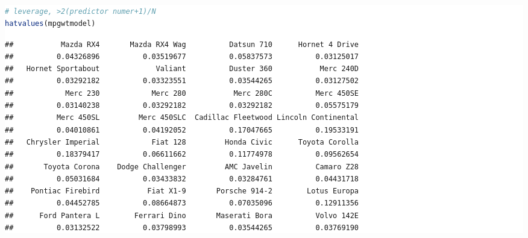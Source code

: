 ``` r
# leverage, >2(predictor numer+1)/N
hatvalues(mpgwtmodel) 
```

    ##           Mazda RX4       Mazda RX4 Wag          Datsun 710      Hornet 4 Drive 
    ##          0.04326896          0.03519677          0.05837573          0.03125017 
    ##   Hornet Sportabout             Valiant          Duster 360           Merc 240D 
    ##          0.03292182          0.03323551          0.03544265          0.03127502 
    ##            Merc 230            Merc 280           Merc 280C          Merc 450SE 
    ##          0.03140238          0.03292182          0.03292182          0.05575179 
    ##          Merc 450SL         Merc 450SLC  Cadillac Fleetwood Lincoln Continental 
    ##          0.04010861          0.04192052          0.17047665          0.19533191 
    ##   Chrysler Imperial            Fiat 128         Honda Civic      Toyota Corolla 
    ##          0.18379417          0.06611662          0.11774978          0.09562654 
    ##       Toyota Corona    Dodge Challenger         AMC Javelin          Camaro Z28 
    ##          0.05031684          0.03433832          0.03284761          0.04431718 
    ##    Pontiac Firebird           Fiat X1-9       Porsche 914-2        Lotus Europa 
    ##          0.04452785          0.08664873          0.07035096          0.12911356 
    ##      Ford Pantera L        Ferrari Dino       Maserati Bora          Volvo 142E 
    ##          0.03132522          0.03798993          0.03544265          0.03769190
